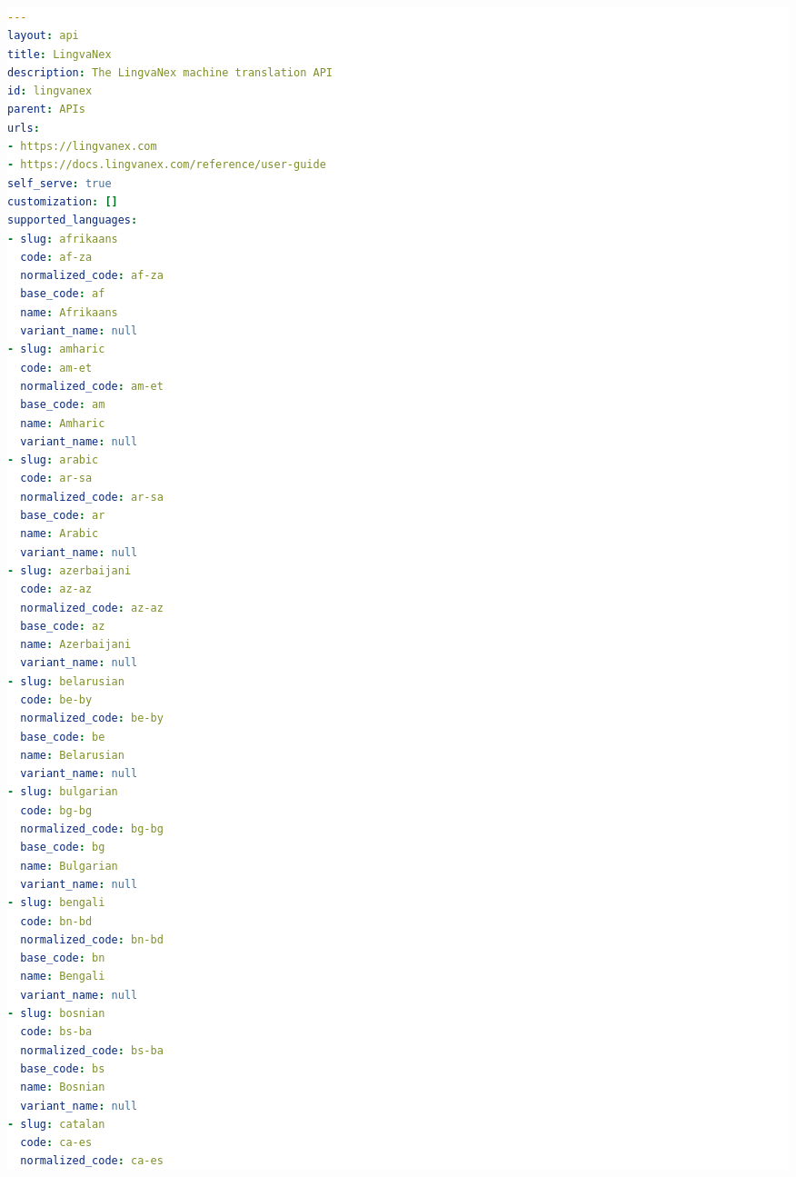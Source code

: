 ```yaml
---
layout: api
title: LingvaNex
description: The LingvaNex machine translation API
id: lingvanex
parent: APIs
urls:
- https://lingvanex.com
- https://docs.lingvanex.com/reference/user-guide
self_serve: true
customization: []
supported_languages:
- slug: afrikaans
  code: af-za
  normalized_code: af-za
  base_code: af
  name: Afrikaans
  variant_name: null
- slug: amharic
  code: am-et
  normalized_code: am-et
  base_code: am
  name: Amharic
  variant_name: null
- slug: arabic
  code: ar-sa
  normalized_code: ar-sa
  base_code: ar
  name: Arabic
  variant_name: null
- slug: azerbaijani
  code: az-az
  normalized_code: az-az
  base_code: az
  name: Azerbaijani
  variant_name: null
- slug: belarusian
  code: be-by
  normalized_code: be-by
  base_code: be
  name: Belarusian
  variant_name: null
- slug: bulgarian
  code: bg-bg
  normalized_code: bg-bg
  base_code: bg
  name: Bulgarian
  variant_name: null
- slug: bengali
  code: bn-bd
  normalized_code: bn-bd
  base_code: bn
  name: Bengali
  variant_name: null
- slug: bosnian
  code: bs-ba
  normalized_code: bs-ba
  base_code: bs
  name: Bosnian
  variant_name: null
- slug: catalan
  code: ca-es
  normalized_code: ca-es
```